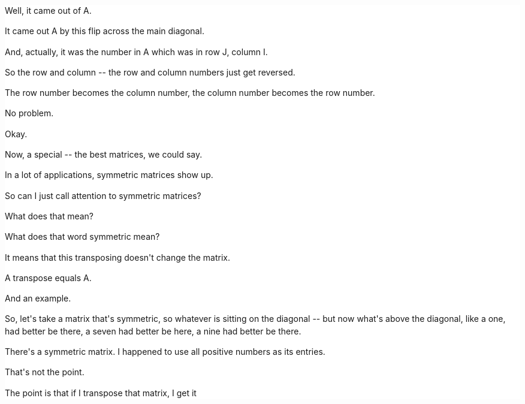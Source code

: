   </p><p><span m='734600'>Well,</span> <span m='735160'>it</span> <span m='735300'>came</span>
  <span m='735560'>out</span> <span m='735700'>of</span> <span m='735810'>A.</span>
  </p><p><span m='736320'>It</span> <span m='736490'>came</span> <span m='736780'>out</span>
  <span m='736940'>A</span> <span m='737310'>by</span> <span m='737540'>this</span>
  <span m='737880'>flip</span> <span m='738400'>across</span> <span m='738920'>the</span>
  <span m='739010'>main</span> <span m='739290'>diagonal.</span> </p><p><span m='742080'>And,</span>
  <span m='742480'>actually,</span> <span m='743480'>it</span> <span m='743940'>was</span>
  <span m='744650'>the</span> <span m='744800'>number</span> <span m='745560'>in</span>
  <span m='745950'>A</span> <span m='748030'>which</span> <span m='748290'>was</span>
  <span m='748620'>in</span> <span m='749210'>row</span> <span m='750200'>J,</span>
  <span m='750960'>column</span> <span m='751430'>I.</span> </p><p><span m='754540'>So</span>
  <span m='754740'>the</span> <span m='754860'>row</span> <span m='755270'>and</span>
  <span m='755570'>column</span> <span m='756170'>--</span> <span m='756920'>the</span>
  <span m='757240'>row</span> <span m='757450'>and</span> <span m='757570'>column</span>
  <span m='757910'>numbers</span> <span m='758400'>just</span> <span m='758680'>get</span>
  <span m='759330'>reversed.</span> </p><p><span m='759880'>The</span> <span m='759970'>row</span>
  <span m='760210'>number</span> <span m='760520'>becomes</span> <span m='760920'>the</span>
  <span m='761050'>column</span> <span m='761400'>number,</span> <span m='762030'>the</span>
  <span m='762160'>column</span> <span m='762470'>number</span> <span m='762710'>becomes</span>
  <span m='763110'>the</span> <span m='763210'>row</span> <span m='763410'>number.</span>
  </p><p><span m='764450'>No</span> <span m='764630'>problem.</span> </p><p><span
  m='765610'>Okay.</span> </p><p><span m='766260'>Now,</span> <span m='767090'>a</span>
  <span m='767230'>special</span> <span m='768100'>--</span> <span m='769280'>the</span>
  <span m='769390'>best</span> <span m='769770'>matrices,</span> <span m='770940'>we</span>
  <span m='771440'>could</span> <span m='771630'>say.</span> </p><p><span m='772880'>In</span>
  <span m='773330'>a</span> <span m='773420'>lot</span> <span m='773800'>of</span>
  <span m='774120'>applications,</span> <span m='775540'>symmetric</span> <span m='776590'>matrices</span>
  <span m='777220'>show</span> <span m='777500'>up.</span> </p><p><span m='778590'>So</span>
  <span m='778990'>can</span> <span m='779170'>I</span> <span m='779290'>just</span>
  <span m='779640'>call</span> <span m='780020'>attention</span> <span m='780670'>to</span>
  <span m='781020'>symmetric</span> <span m='781740'>matrices?</span> </p><p><span
  m='787960'>What</span> <span m='788130'>does</span> <span m='788260'>that</span>
  <span m='788480'>mean?</span> </p><p><span m='788840'>What</span> <span m='789050'>does</span>
  <span m='789150'>that</span> <span m='789310'>word</span> <span m='789590'>symmetric</span>
  <span m='790220'>mean?</span> </p><p><span m='791110'>It</span> <span m='791320'>means</span>
  <span m='791890'>that</span> <span m='792640'>this</span> <span m='793250'>transposing</span>
  <span m='794170'>doesn't</span> <span m='794560'>change</span> <span m='794940'>the</span>
  <span m='795050'>matrix.</span> </p><p><span m='796000'>A</span> <span m='796200'>transpose</span>
  <span m='796850'>equals</span> <span m='797330'>A.</span> </p><p><span m='797690'>And</span>
  <span m='800580'>an</span> <span m='800820'>example.</span> </p><p><span m='805740'>So,</span>
  <span m='806090'>let's</span> <span m='806360'>take</span> <span m='806580'>a</span>
  <span m='806660'>matrix</span> <span m='808080'>that's</span> <span m='809160'>symmetric,</span>
  <span m='809900'>so</span> <span m='810500'>whatever</span> <span m='811000'>is</span>
  <span m='811090'>sitting</span> <span m='811480'>on</span> <span m='811600'>the</span>
  <span m='811710'>diagonal</span> <span m='812810'>--</span> <span m='813750'>but</span>
  <span m='814080'>now</span> <span m='814400'>what's</span> <span m='814720'>above</span>
  <span m='815170'>the</span> <span m='815300'>diagonal,</span> <span m='815930'>like</span>
  <span m='816130'>a</span> <span m='816220'>one,</span> <span m='816800'>had</span>
  <span m='816970'>better</span> <span m='817230'>be</span> <span m='817460'>there,</span>
  <span m='818930'>a</span> <span m='819530'>seven</span> <span m='820110'>had</span>
  <span m='820270'>better</span> <span m='820540'>be</span> <span m='820710'>here,</span>
  <span m='821630'>a</span> <span m='821820'>nine</span> <span m='822470'>had</span>
  <span m='822600'>better</span> <span m='822870'>be</span> <span m='823030'>there.</span>
  </p><p><span m='823410'>There's</span> <span m='823780'>a</span> <span m='823890'>symmetric</span>
  <span m='824490'>matrix.</span> <span m='827460'>I</span> <span m='828250'>happened</span>
  <span m='828720'>to</span> <span m='828890'>use</span> <span m='829330'>all</span>
  <span m='829990'>positive</span> <span m='830840'>numbers</span> <span m='831430'>as</span>
  <span m='831620'>its</span> <span m='831790'>entries.</span> </p><p><span m='832420'>That's</span>
  <span m='832790'>not</span> <span m='833030'>the</span> <span m='833120'>point.</span>
  </p><p><span m='834030'>The</span> <span m='834150'>point</span> <span m='834520'>is</span>
  <span m='834760'>that</span> <span m='834900'>if</span> <span m='835060'>I</span>
  <span m='835190'>transpose</span> <span m='835880'>that</span> <span m='836100'>matrix,</span>
  <span m='837160'>I</span> <span m='837440'>get</span> <span m='837630'>it</span>
